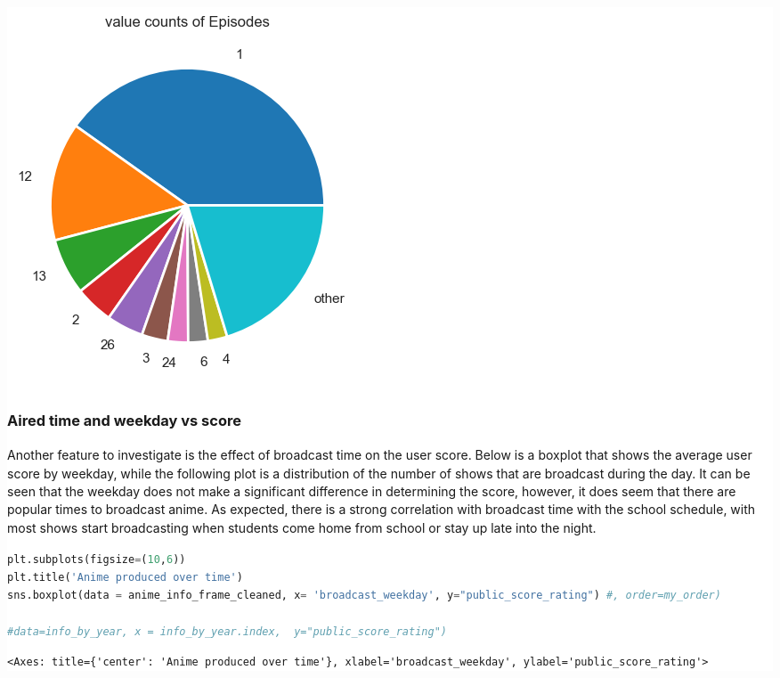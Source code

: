 ![png](output_17_0.png)
    


### Aired time and weekday vs score 

Another feature to investigate is the effect of broadcast time on the user score. Below is a boxplot that shows the average user score by weekday, while the following plot is a distribution of the number of shows that are broadcast during the day. It can be seen that the weekday does not make a significant difference in determining the score, however, it does seem that there are popular times to broadcast anime. As expected, there is a strong correlation with broadcast time with the school schedule, with most shows start broadcasting when students come home from school or stay up late into the night.


```python
plt.subplots(figsize=(10,6))
plt.title('Anime produced over time')
sns.boxplot(data = anime_info_frame_cleaned, x= 'broadcast_weekday', y="public_score_rating") #, order=my_order)

#data=info_by_year, x = info_by_year.index,  y="public_score_rating")
```




    <Axes: title={'center': 'Anime produced over time'}, xlabel='broadcast_weekday', ylabel='public_score_rating'>




    